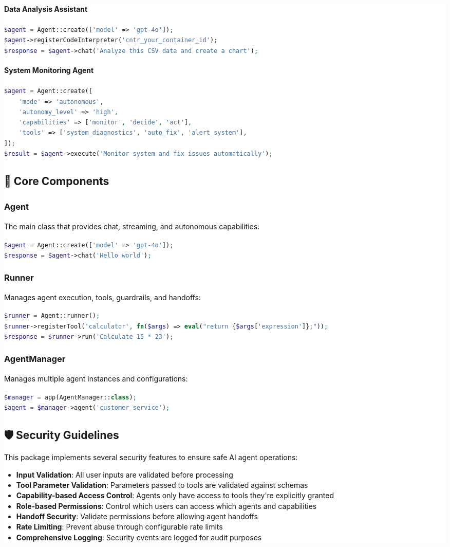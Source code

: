 #### Data Analysis Assistant
```php
$agent = Agent::create(['model' => 'gpt-4o']);
$agent->registerCodeInterpreter('cntr_your_container_id');
$response = $agent->chat('Analyze this CSV data and create a chart');
```

#### System Monitoring Agent
```php
$agent = Agent::create([
    'mode' => 'autonomous',
    'autonomy_level' => 'high',
    'capabilities' => ['monitor', 'decide', 'act'],
    'tools' => ['system_diagnostics', 'auto_fix', 'alert_system'],
]);
$result = $agent->execute('Monitor system and fix issues automatically');
```

## 🧩 Core Components

### Agent
The main class that provides chat, streaming, and autonomous capabilities:
```php
$agent = Agent::create(['model' => 'gpt-4o']);
$response = $agent->chat('Hello world');
```

### Runner
Manages agent execution, tools, guardrails, and handoffs:
```php
$runner = Agent::runner();
$runner->registerTool('calculator', fn($args) => eval("return {$args['expression']};"));
$response = $runner->run('Calculate 15 * 23');
```

### AgentManager
Manages multiple agent instances and configurations:
```php
$manager = app(AgentManager::class);
$agent = $manager->agent('customer_service');
```

## 🛡️ Security Guidelines

This package implements several security features to ensure safe AI agent operations:

- **Input Validation**: All user inputs are validated before processing
- **Tool Parameter Validation**: Parameters passed to tools are validated against schemas
- **Capability-based Access Control**: Agents only have access to tools they're explicitly granted
- **Role-based Permissions**: Control which users can access which agents and capabilities
- **Handoff Security**: Validate permissions before allowing agent handoffs
- **Rate Limiting**: Prevent abuse through configurable rate limits
- **Comprehensive Logging**: Security events are logged for audit purposes
